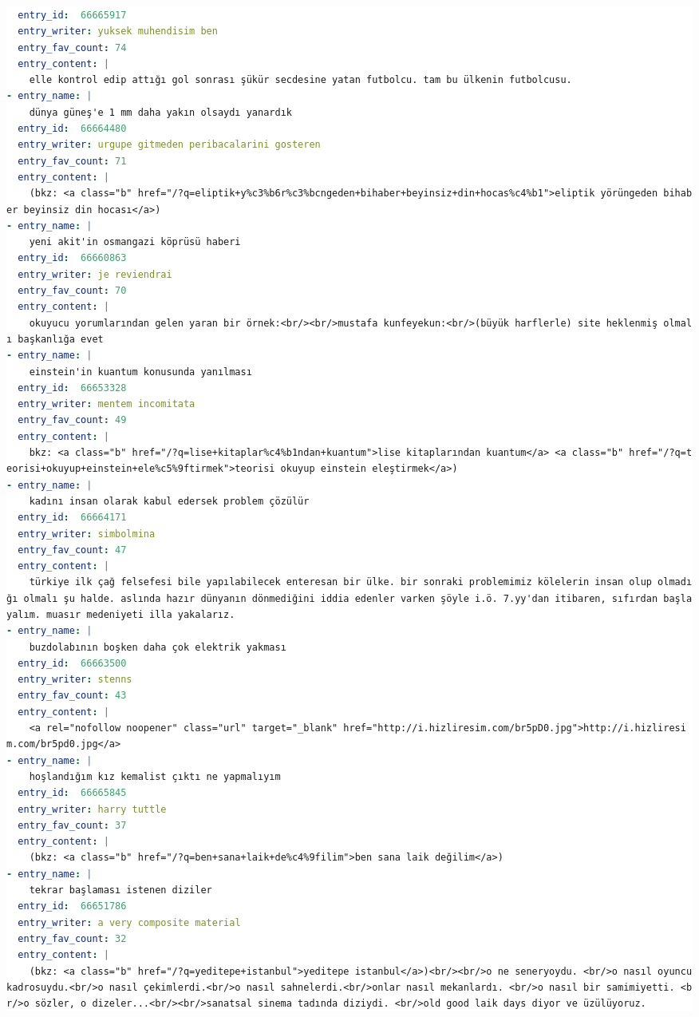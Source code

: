 ```yaml
  entry_id:  66665917
  entry_writer: yuksek muhendisim ben
  entry_fav_count: 74
  entry_content: |
    elle kontrol edip attığı gol sonrası şükür secdesine yatan futbolcu. tam bu ülkenin futbolcusu.
- entry_name: |
    dünya güneş'e 1 mm daha yakın olsaydı yanardık
  entry_id:  66664480
  entry_writer: urgupe gitmeden peribacalarini gosteren
  entry_fav_count: 71
  entry_content: |
    (bkz: <a class="b" href="/?q=eliptik+y%c3%b6r%c3%bcngeden+bihaber+beyinsiz+din+hocas%c4%b1">eliptik yörüngeden bihaber beyinsiz din hocası</a>)
- entry_name: |
    yeni akit'in osmangazi köprüsü haberi
  entry_id:  66660863
  entry_writer: je reviendrai
  entry_fav_count: 70
  entry_content: |
    okuyucu yorumlarından gelen yaran bir örnek:<br/><br/>mustafa kunfeyekun:<br/>(büyük harflerle) site heklenmiş olmalı başkanlığa evet
- entry_name: |
    einstein'in kuantum konusunda yanılması
  entry_id:  66653328
  entry_writer: mentem incomitata
  entry_fav_count: 49
  entry_content: |
    bkz: <a class="b" href="/?q=lise+kitaplar%c4%b1ndan+kuantum">lise kitaplarından kuantum</a> <a class="b" href="/?q=teorisi+okuyup+einstein+ele%c5%9ftirmek">teorisi okuyup einstein eleştirmek</a>)
- entry_name: |
    kadını insan olarak kabul edersek problem çözülür
  entry_id:  66664171
  entry_writer: simbolmina
  entry_fav_count: 47
  entry_content: |
    türkiye ilk çağ felsefesi bile yapılabilecek enteresan bir ülke. bir sonraki problemimiz kölelerin insan olup olmadığı olmalı şu halde. aslında hazır dünyanın dönmediğini iddia edenler varken şöyle i.ö. 7.yy'dan itibaren, sıfırdan başlayalım. muasır medeniyeti illa yakalarız.
- entry_name: |
    buzdolabının boşken daha çok elektrik yakması
  entry_id:  66663500
  entry_writer: stenns
  entry_fav_count: 43
  entry_content: |
    <a rel="nofollow noopener" class="url" target="_blank" href="http://i.hizliresim.com/br5pD0.jpg">http://i.hizliresim.com/br5pd0.jpg</a>
- entry_name: |
    hoşlandığım kız kemalist çıktı ne yapmalıyım
  entry_id:  66665845
  entry_writer: harry tuttle
  entry_fav_count: 37
  entry_content: |
    (bkz: <a class="b" href="/?q=ben+sana+laik+de%c4%9filim">ben sana laik değilim</a>)
- entry_name: |
    tekrar başlaması istenen diziler
  entry_id:  66651786
  entry_writer: a very composite material
  entry_fav_count: 32
  entry_content: |
    (bkz: <a class="b" href="/?q=yeditepe+istanbul">yeditepe istanbul</a>)<br/><br/>o ne seneryoydu. <br/>o nasıl oyuncu kadrosuydu.<br/>o nasıl çekimlerdi.<br/>o nasıl sahnelerdi.<br/>onlar nasıl mekanlardı. <br/>o nasıl bir samimiyetti. <br/>o sözler, o dizeler...<br/><br/>sanatsal sinema tadında diziydi. <br/>old good laik days diyor ve üzülüyoruz.
```